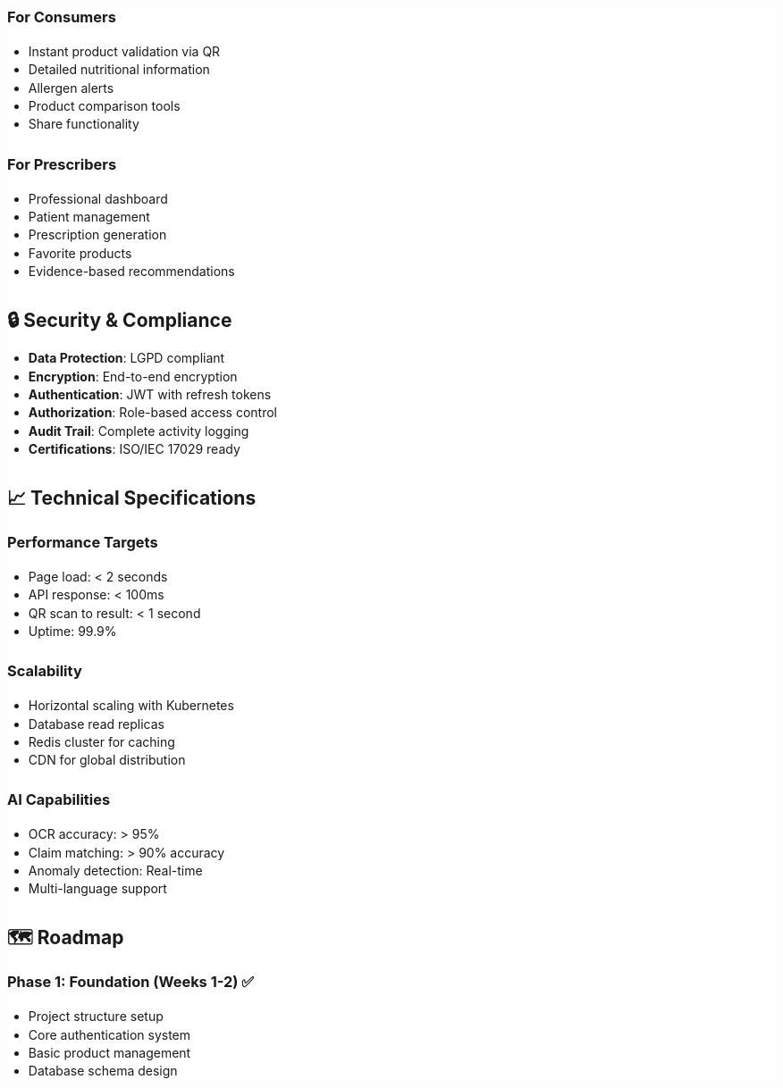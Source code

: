 ### For Consumers
- Instant product validation via QR
- Detailed nutritional information
- Allergen alerts
- Product comparison tools
- Share functionality

### For Prescribers
- Professional dashboard
- Patient management
- Prescription generation
- Favorite products
- Evidence-based recommendations

## 🔒 Security & Compliance

- **Data Protection**: LGPD compliant
- **Encryption**: End-to-end encryption
- **Authentication**: JWT with refresh tokens
- **Authorization**: Role-based access control
- **Audit Trail**: Complete activity logging
- **Certifications**: ISO/IEC 17029 ready

## 📈 Technical Specifications

### Performance Targets
- Page load: < 2 seconds
- API response: < 100ms
- QR scan to result: < 1 second
- Uptime: 99.9%

### Scalability
- Horizontal scaling with Kubernetes
- Database read replicas
- Redis cluster for caching
- CDN for global distribution

### AI Capabilities
- OCR accuracy: > 95%
- Claim matching: > 90% accuracy
- Anomaly detection: Real-time
- Multi-language support

## 🗺️ Roadmap

### Phase 1: Foundation (Weeks 1-2) ✅
- Project structure setup
- Core authentication system
- Basic product management
- Database schema design

